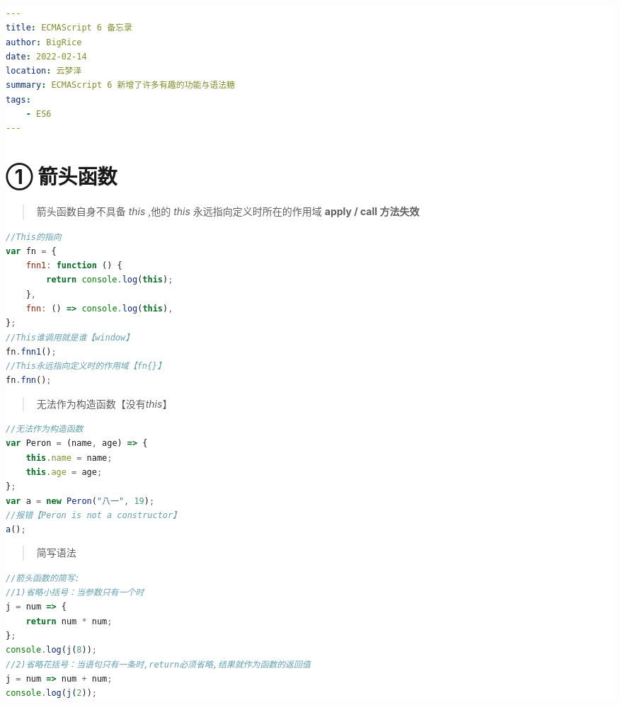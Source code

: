 ```yaml
---
title: ECMAScript 6 备忘录
author: BigRice
date: 2022-02-14
location: 云梦泽
summary: ECMAScript 6 新增了许多有趣的功能与语法糖
tags:
    - ES6
---
```


# ① 箭头函数

> ​ 箭头函数自身不具备 _this_ ,他的 _this_ 永远指向定义时所在的作用域 **apply / call 方法失效**

```javascript
//This的指向
var fn = {
    fnn1: function () {
        return console.log(this);
    },
    fnn: () => console.log(this),
};
//This谁调用就是谁【window】
fn.fnn1();
//This永远指向定义时的作用域【fn{}】
fn.fnn();
```

> ​ 无法作为构造函数【没有*this*】

```javascript
//无法作为构造函数
var Peron = (name, age) => {
    this.name = name;
    this.age = age;
};
var a = new Peron("八一", 19);
//报错【Peron is not a constructor】
a();
```

> ​ 简写语法

```javascript
//箭头函数的简写:
//1)省略小括号：当参数只有一个时
j = num => {
    return num * num;
};
console.log(j(8));
//2)省略花括号：当语句只有一条时,return必须省略,结果就作为函数的返回值
j = num => num + num;
console.log(j(2));
```
